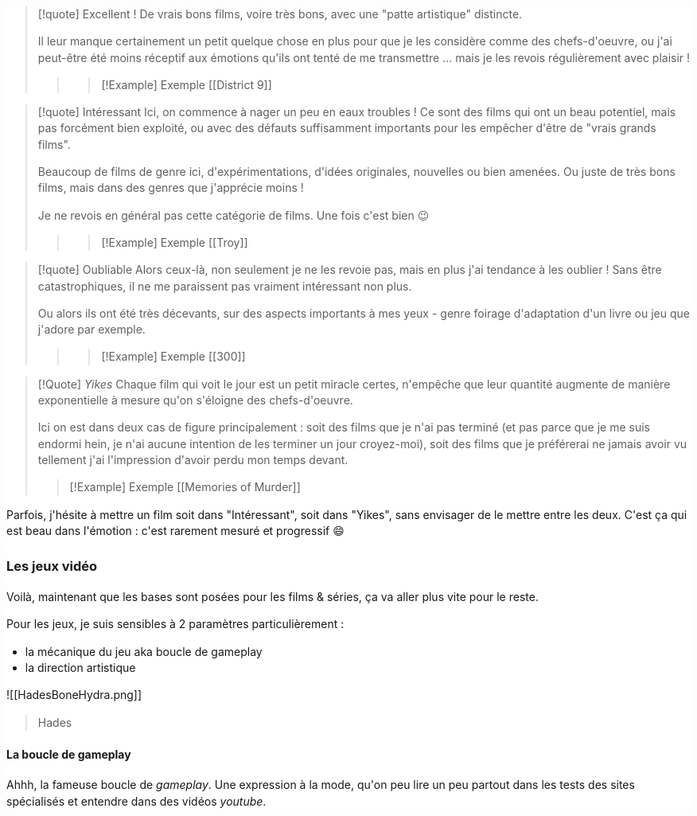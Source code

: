> [!quote] Excellent !
> De vrais bons films, voire très bons, avec une "patte artistique" distincte. 
> 
> Il leur manque certainement un petit quelque chose en plus pour que je les considère comme des chefs-d'oeuvre, ou j'ai peut-être été moins réceptif aux émotions qu'ils ont tenté de me transmettre ... mais je les revois régulièrement avec plaisir ! 
> > > [!Example] Exemple 
> > [[District 9]]

> [!quote] Intéressant
> Ici, on commence à nager un peu en eaux troubles ! Ce sont des films qui ont un beau potentiel, mais pas forcément bien exploité, ou avec des défauts suffisamment importants pour les empêcher d'être de "vrais grands films". 
> 
> Beaucoup de films de genre ici, d'expérimentations, d'idées originales, nouvelles ou bien amenées. Ou juste de très bons films, mais dans des genres que j'apprécie moins !
>
> Je ne revois en général pas cette catégorie de films. Une fois c'est bien 😉
> > > [!Example] Exemple 
> > [[Troy]]

> [!quote] Oubliable
> Alors ceux-là, non seulement je ne les revoie pas, mais en plus j'ai tendance à les oublier ! Sans être catastrophiques, il ne me paraissent pas vraiment intéressant non plus. 
> 
> Ou alors ils ont été très décevants, sur des aspects importants à mes yeux - genre foirage d'adaptation d'un livre ou jeu que j'adore par exemple. 
> > > [!Example] Exemple 
> > [[300]]

> [!Quote] *Yikes*
> Chaque film qui voit le jour est un petit miracle certes, n'empêche que leur quantité augmente de manière exponentielle à mesure qu'on s'éloigne des chefs-d'oeuvre. 
>  
> Ici on est dans deux cas de figure principalement : soit des films que je n'ai pas terminé (et pas parce que je me suis endormi hein, je n'ai aucune intention de les terminer un jour croyez-moi), soit des films que je préférerai ne jamais avoir vu tellement j'ai l'impression d'avoir perdu mon temps devant. 
> > [!Example] Exemple 
> > [[Memories of Murder]]

Parfois, j'hésite à mettre un film soit dans "Intéressant", soit dans "Yikes", sans envisager de le mettre entre les deux. C'est ça qui est beau dans l'émotion : c'est rarement mesuré et progressif 😄
### Les jeux vidéo

Voilà, maintenant que les bases sont posées pour les films & séries, ça va aller plus vite pour le reste. 

Pour les jeux, je suis sensibles à 2 paramètres particulièrement : 
- la mécanique du jeu aka boucle de gameplay
- la direction artistique 

![[HadesBoneHydra.png]]
> Hades
#### La boucle de gameplay
Ahhh, la fameuse boucle de *gameplay*. Une expression à la mode, qu'on peu lire un peu partout dans les tests des sites spécialisés et entendre dans des vidéos *youtube*. 
